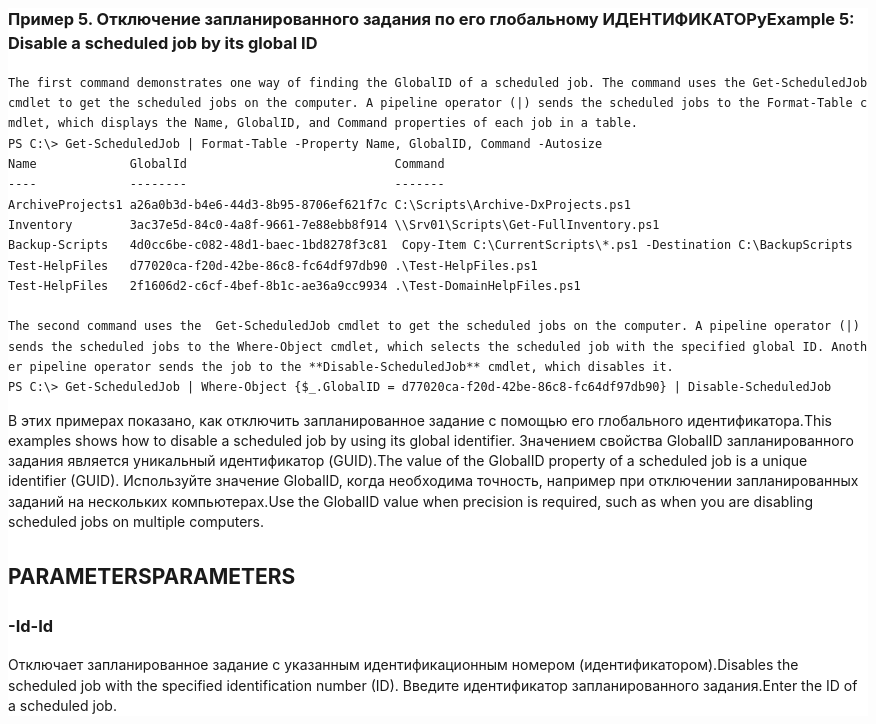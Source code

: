 ### <span data-ttu-id="b0946-140">Пример 5. Отключение запланированного задания по его глобальному ИДЕНТИФИКАТОРу</span><span class="sxs-lookup"><span data-stu-id="b0946-140">Example 5: Disable a scheduled job by its global ID</span></span>

```
The first command demonstrates one way of finding the GlobalID of a scheduled job. The command uses the Get-ScheduledJob cmdlet to get the scheduled jobs on the computer. A pipeline operator (|) sends the scheduled jobs to the Format-Table cmdlet, which displays the Name, GlobalID, and Command properties of each job in a table.
PS C:\> Get-ScheduledJob | Format-Table -Property Name, GlobalID, Command -Autosize
Name             GlobalId                             Command
----             --------                             -------
ArchiveProjects1 a26a0b3d-b4e6-44d3-8b95-8706ef621f7c C:\Scripts\Archive-DxProjects.ps1
Inventory        3ac37e5d-84c0-4a8f-9661-7e88ebb8f914 \\Srv01\Scripts\Get-FullInventory.ps1
Backup-Scripts   4d0cc6be-c082-48d1-baec-1bd8278f3c81  Copy-Item C:\CurrentScripts\*.ps1 -Destination C:\BackupScripts
Test-HelpFiles   d77020ca-f20d-42be-86c8-fc64df97db90 .\Test-HelpFiles.ps1
Test-HelpFiles   2f1606d2-c6cf-4bef-8b1c-ae36a9cc9934 .\Test-DomainHelpFiles.ps1

The second command uses the  Get-ScheduledJob cmdlet to get the scheduled jobs on the computer. A pipeline operator (|) sends the scheduled jobs to the Where-Object cmdlet, which selects the scheduled job with the specified global ID. Another pipeline operator sends the job to the **Disable-ScheduledJob** cmdlet, which disables it.
PS C:\> Get-ScheduledJob | Where-Object {$_.GlobalID = d77020ca-f20d-42be-86c8-fc64df97db90} | Disable-ScheduledJob
```

<span data-ttu-id="b0946-141">В этих примерах показано, как отключить запланированное задание с помощью его глобального идентификатора.</span><span class="sxs-lookup"><span data-stu-id="b0946-141">This examples shows how to disable a scheduled job by using its global identifier.</span></span>
<span data-ttu-id="b0946-142">Значением свойства GlobalID запланированного задания является уникальный идентификатор (GUID).</span><span class="sxs-lookup"><span data-stu-id="b0946-142">The value of the GlobalID property of a scheduled job is a unique identifier (GUID).</span></span>
<span data-ttu-id="b0946-143">Используйте значение GlobalID, когда необходима точность, например при отключении запланированных заданий на нескольких компьютерах.</span><span class="sxs-lookup"><span data-stu-id="b0946-143">Use the GlobalID value when precision is required, such as when you are disabling scheduled jobs on multiple computers.</span></span>

## <span data-ttu-id="b0946-144">PARAMETERS</span><span class="sxs-lookup"><span data-stu-id="b0946-144">PARAMETERS</span></span>

### <span data-ttu-id="b0946-145">-Id</span><span class="sxs-lookup"><span data-stu-id="b0946-145">-Id</span></span>
<span data-ttu-id="b0946-146">Отключает запланированное задание с указанным идентификационным номером (идентификатором).</span><span class="sxs-lookup"><span data-stu-id="b0946-146">Disables the scheduled job with the specified identification number (ID).</span></span>
<span data-ttu-id="b0946-147">Введите идентификатор запланированного задания.</span><span class="sxs-lookup"><span data-stu-id="b0946-147">Enter the ID of a scheduled job.</span></span>
